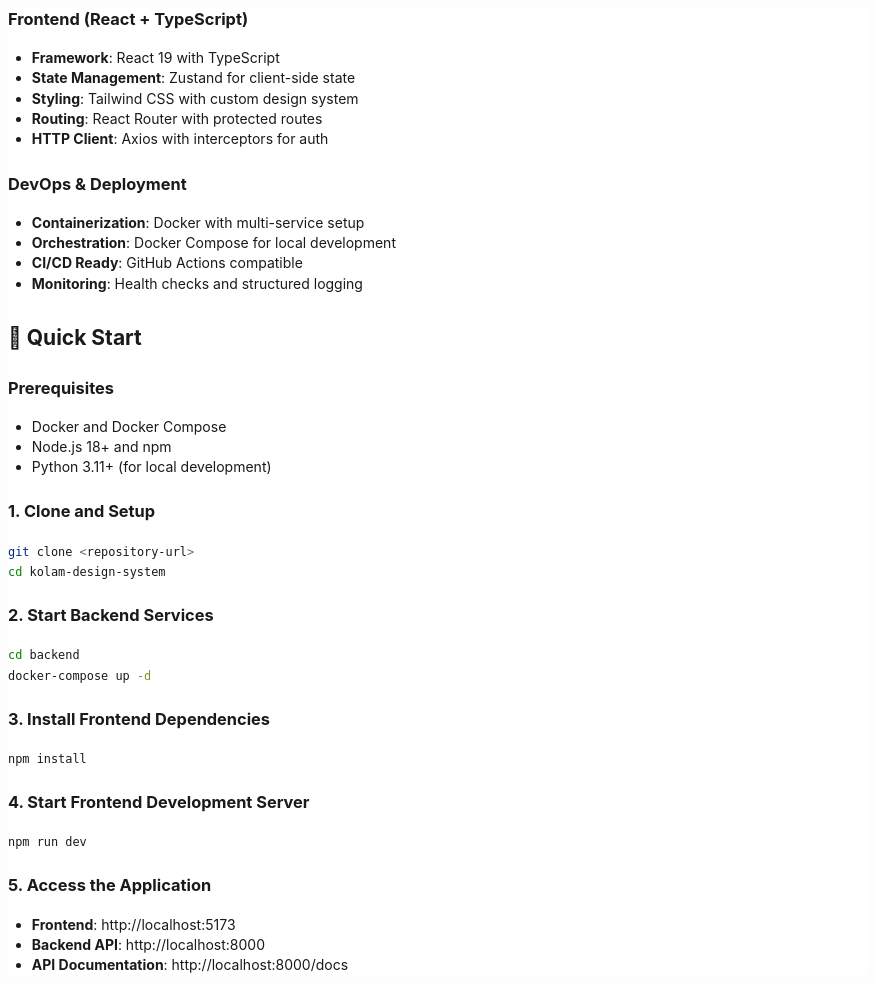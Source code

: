 ### Frontend (React + TypeScript)

- **Framework**: React 19 with TypeScript
- **State Management**: Zustand for client-side state
- **Styling**: Tailwind CSS with custom design system
- **Routing**: React Router with protected routes
- **HTTP Client**: Axios with interceptors for auth

### DevOps & Deployment

- **Containerization**: Docker with multi-service setup
- **Orchestration**: Docker Compose for local development
- **CI/CD Ready**: GitHub Actions compatible
- **Monitoring**: Health checks and structured logging

## 🚀 **Quick Start**

### Prerequisites

- Docker and Docker Compose
- Node.js 18+ and npm
- Python 3.11+ (for local development)

### 1. Clone and Setup

```bash
git clone <repository-url>
cd kolam-design-system
```

### 2. Start Backend Services

```bash
cd backend
docker-compose up -d
```

### 3. Install Frontend Dependencies

```bash
npm install
```

### 4. Start Frontend Development Server

```bash
npm run dev
```

### 5. Access the Application

- **Frontend**: http://localhost:5173
- **Backend API**: http://localhost:8000
- **API Documentation**: http://localhost:8000/docs

